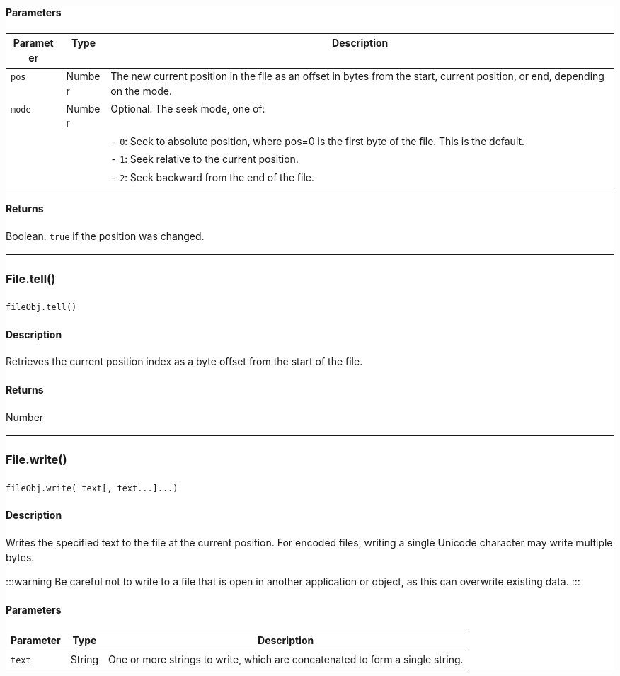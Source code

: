 #### Parameters

| Parameter |  Type  |                                                         Description                                                         |
|-----------|--------|-----------------------------------------------------------------------------------------------------------------------------|
| `pos`     | Number | The new current position in the file as an offset in bytes from the start, current position, or end, depending on the mode. |
| `mode`    | Number | Optional. The seek mode, one of:                                                                                            |
|           |        | - `0`: Seek to absolute position, where pos=0 is the first byte of the file. This is the default.                           |
|           |        | - `1`: Seek relative to the current position.                                                                               |
|           |        | - `2`: Seek backward from the end of the file.                                                                              |


#### Returns

Boolean. `true` if the position was changed.

---

### File.tell()

`fileObj.tell()`

#### Description

Retrieves the current position index as a byte offset from the start of the file.

#### Returns

Number

---

### File.write()

`fileObj.write( text[, text...]...)`

#### Description

Writes the specified text to the file at the current position. For encoded files, writing a single Unicode character may write multiple bytes.

:::warning
Be careful not to write to a file that is open in another application or object, as this can overwrite existing data.
:::


#### Parameters

| Parameter |  Type  |                                  Description                                  |
| --------- | ------ | ----------------------------------------------------------------------------- |
| `text`    | String | One or more strings to write, which are concatenated to form a single string. |
